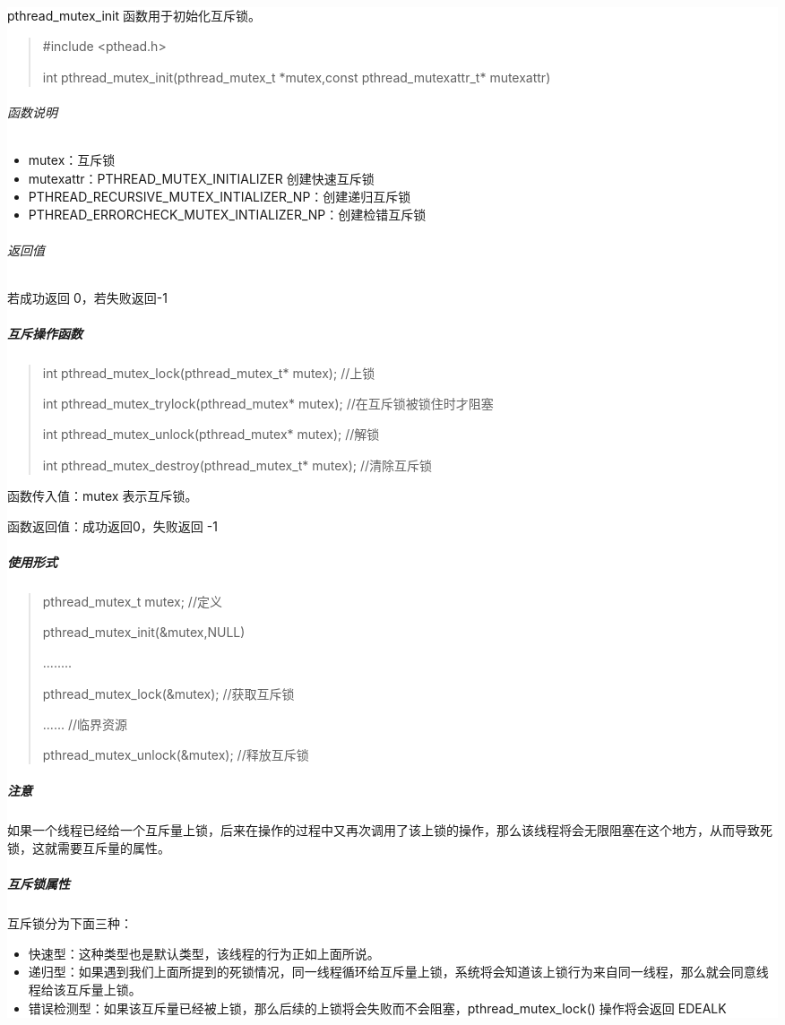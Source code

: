 pthread_mutex_init 函数用于初始化互斥锁。

> \#include <pthead.h>
>
> int pthread_mutex_init(pthread_mutex_t *mutex,const pthread_mutexattr_t\* mutexattr)

###### 函数说明

- mutex：互斥锁
- mutexattr：PTHREAD_MUTEX_INITIALIZER 创建快速互斥锁
- PTHREAD_RECURSIVE_MUTEX_INTIALIZER_NP：创建递归互斥锁
- PTHREAD_ERRORCHECK_MUTEX_INTIALIZER_NP：创建检错互斥锁

###### 返回值

若成功返回 0，若失败返回-1

##### 互斥操作函数

> int pthread_mutex_lock(pthread_mutex_t\* mutex);		//上锁
>
> int pthread_mutex_trylock(pthread_mutex\* mutex);		//在互斥锁被锁住时才阻塞
>
> int pthread_mutex_unlock(pthread_mutex\* mutex);		//解锁
>
> int pthread_mutex_destroy(pthread_mutex_t\* mutex);		//清除互斥锁

函数传入值：mutex 表示互斥锁。

函数返回值：成功返回0，失败返回 -1

##### 使用形式

> pthread_mutex_t mutex;			//定义
>
> pthread_mutex_init(&mutex,NULL)
>
> ........
>
> pthread_mutex_lock(&mutex);		//获取互斥锁
>
> ......														//临界资源
>
> pthread_mutex_unlock(&mutex);	//释放互斥锁

##### 注意

如果一个线程已经给一个互斥量上锁，后来在操作的过程中又再次调用了该上锁的操作，那么该线程将会无限阻塞在这个地方，从而导致死锁，这就需要互斥量的属性。

##### 互斥锁属性

互斥锁分为下面三种：

- 快速型：这种类型也是默认类型，该线程的行为正如上面所说。
- 递归型：如果遇到我们上面所提到的死锁情况，同一线程循环给互斥量上锁，系统将会知道该上锁行为来自同一线程，那么就会同意线程给该互斥量上锁。
- 错误检测型：如果该互斥量已经被上锁，那么后续的上锁将会失败而不会阻塞，pthread_mutex_lock() 操作将会返回 EDEALK
